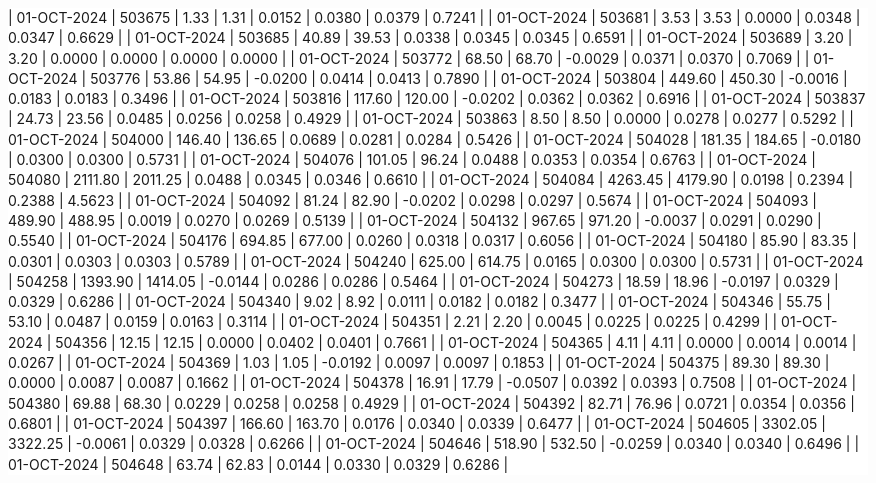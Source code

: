 | 01-OCT-2024 | 503675 | 1.33 | 1.31 | 0.0152 | 0.0380 | 0.0379 | 0.7241 |
| 01-OCT-2024 | 503681 | 3.53 | 3.53 | 0.0000 | 0.0348 | 0.0347 | 0.6629 |
| 01-OCT-2024 | 503685 | 40.89 | 39.53 | 0.0338 | 0.0345 | 0.0345 | 0.6591 |
| 01-OCT-2024 | 503689 | 3.20 | 3.20 | 0.0000 | 0.0000 | 0.0000 | 0.0000 |
| 01-OCT-2024 | 503772 | 68.50 | 68.70 | -0.0029 | 0.0371 | 0.0370 | 0.7069 |
| 01-OCT-2024 | 503776 | 53.86 | 54.95 | -0.0200 | 0.0414 | 0.0413 | 0.7890 |
| 01-OCT-2024 | 503804 | 449.60 | 450.30 | -0.0016 | 0.0183 | 0.0183 | 0.3496 |
| 01-OCT-2024 | 503816 | 117.60 | 120.00 | -0.0202 | 0.0362 | 0.0362 | 0.6916 |
| 01-OCT-2024 | 503837 | 24.73 | 23.56 | 0.0485 | 0.0256 | 0.0258 | 0.4929 |
| 01-OCT-2024 | 503863 | 8.50 | 8.50 | 0.0000 | 0.0278 | 0.0277 | 0.5292 |
| 01-OCT-2024 | 504000 | 146.40 | 136.65 | 0.0689 | 0.0281 | 0.0284 | 0.5426 |
| 01-OCT-2024 | 504028 | 181.35 | 184.65 | -0.0180 | 0.0300 | 0.0300 | 0.5731 |
| 01-OCT-2024 | 504076 | 101.05 | 96.24 | 0.0488 | 0.0353 | 0.0354 | 0.6763 |
| 01-OCT-2024 | 504080 | 2111.80 | 2011.25 | 0.0488 | 0.0345 | 0.0346 | 0.6610 |
| 01-OCT-2024 | 504084 | 4263.45 | 4179.90 | 0.0198 | 0.2394 | 0.2388 | 4.5623 |
| 01-OCT-2024 | 504092 | 81.24 | 82.90 | -0.0202 | 0.0298 | 0.0297 | 0.5674 |
| 01-OCT-2024 | 504093 | 489.90 | 488.95 | 0.0019 | 0.0270 | 0.0269 | 0.5139 |
| 01-OCT-2024 | 504132 | 967.65 | 971.20 | -0.0037 | 0.0291 | 0.0290 | 0.5540 |
| 01-OCT-2024 | 504176 | 694.85 | 677.00 | 0.0260 | 0.0318 | 0.0317 | 0.6056 |
| 01-OCT-2024 | 504180 | 85.90 | 83.35 | 0.0301 | 0.0303 | 0.0303 | 0.5789 |
| 01-OCT-2024 | 504240 | 625.00 | 614.75 | 0.0165 | 0.0300 | 0.0300 | 0.5731 |
| 01-OCT-2024 | 504258 | 1393.90 | 1414.05 | -0.0144 | 0.0286 | 0.0286 | 0.5464 |
| 01-OCT-2024 | 504273 | 18.59 | 18.96 | -0.0197 | 0.0329 | 0.0329 | 0.6286 |
| 01-OCT-2024 | 504340 | 9.02 | 8.92 | 0.0111 | 0.0182 | 0.0182 | 0.3477 |
| 01-OCT-2024 | 504346 | 55.75 | 53.10 | 0.0487 | 0.0159 | 0.0163 | 0.3114 |
| 01-OCT-2024 | 504351 | 2.21 | 2.20 | 0.0045 | 0.0225 | 0.0225 | 0.4299 |
| 01-OCT-2024 | 504356 | 12.15 | 12.15 | 0.0000 | 0.0402 | 0.0401 | 0.7661 |
| 01-OCT-2024 | 504365 | 4.11 | 4.11 | 0.0000 | 0.0014 | 0.0014 | 0.0267 |
| 01-OCT-2024 | 504369 | 1.03 | 1.05 | -0.0192 | 0.0097 | 0.0097 | 0.1853 |
| 01-OCT-2024 | 504375 | 89.30 | 89.30 | 0.0000 | 0.0087 | 0.0087 | 0.1662 |
| 01-OCT-2024 | 504378 | 16.91 | 17.79 | -0.0507 | 0.0392 | 0.0393 | 0.7508 |
| 01-OCT-2024 | 504380 | 69.88 | 68.30 | 0.0229 | 0.0258 | 0.0258 | 0.4929 |
| 01-OCT-2024 | 504392 | 82.71 | 76.96 | 0.0721 | 0.0354 | 0.0356 | 0.6801 |
| 01-OCT-2024 | 504397 | 166.60 | 163.70 | 0.0176 | 0.0340 | 0.0339 | 0.6477 |
| 01-OCT-2024 | 504605 | 3302.05 | 3322.25 | -0.0061 | 0.0329 | 0.0328 | 0.6266 |
| 01-OCT-2024 | 504646 | 518.90 | 532.50 | -0.0259 | 0.0340 | 0.0340 | 0.6496 |
| 01-OCT-2024 | 504648 | 63.74 | 62.83 | 0.0144 | 0.0330 | 0.0329 | 0.6286 |